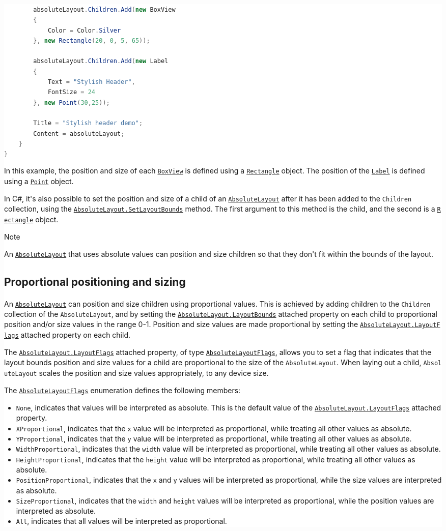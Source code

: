 ```csharp
        absoluteLayout.Children.Add(new BoxView
        {
            Color = Color.Silver
        }, new Rectangle(20, 0, 5, 65));

        absoluteLayout.Children.Add(new Label
        {
            Text = "Stylish Header",
            FontSize = 24
        }, new Point(30,25));                    

        Title = "Stylish header demo";
        Content = absoluteLayout;
    }
}
```

In this example, the position and size of each [`BoxView`](xref:Xamarin.Forms.BoxView) is defined using a [`Rectangle`](xref:Xamarin.Forms.Rectangle) object. The position of the [`Label`](xref:Xamarin.Forms.Label) is defined using a [`Point`](xref:Xamarin.Forms.Point) object.

In C#, it's also possible to set the position and size of a child of an [`AbsoluteLayout`](xref:Xamarin.Forms.AbsoluteLayout) after it has been added to the `Children` collection, using the [`AbsoluteLayout.SetLayoutBounds`](xref:Xamarin.Forms.AbsoluteLayout.SetLayoutBounds*) method. The first argument to this method is the child, and the second is a [`Rectangle`](xref:Xamarin.Forms.Rectangle) object.

> [!NOTE]
> An [`AbsoluteLayout`](xref:Xamarin.Forms.AbsoluteLayout) that uses absolute values can position and size children so that they don't fit within the bounds of the layout.

## Proportional positioning and sizing

An [`AbsoluteLayout`](xref:Xamarin.Forms.AbsoluteLayout) can position and size children using proportional values. This is achieved by adding children to the `Children` collection of the `AbsoluteLayout`, and by setting the [`AbsoluteLayout.LayoutBounds`](xref:Xamarin.Forms.AbsoluteLayout.LayoutBoundsProperty) attached property on each child to proportional position and/or size values in the range 0-1. Position and size values are made proportional by setting the [`AbsoluteLayout.LayoutFlags`](xref:Xamarin.Forms.AbsoluteLayout.LayoutFlagsProperty) attached property on each child.

The [`AbsoluteLayout.LayoutFlags`](xref:Xamarin.Forms.AbsoluteLayout.LayoutFlagsProperty) attached property, of type [`AbsoluteLayoutFlags`](xref:Xamarin.Forms.AbsoluteLayoutFlags), allows you to set a flag that indicates that the layout bounds position and size values for a child are proportional to the size of the `AbsoluteLayout`. When laying out a child, `AbsoluteLayout` scales the position and size values appropriately, to any device size.

The [`AbsoluteLayoutFlags`](xref:Xamarin.Forms.AbsoluteLayoutFlags) enumeration defines the following members:

- `None`, indicates that values will be interpreted as absolute. This is the default value of the [`AbsoluteLayout.LayoutFlags`](xref:Xamarin.Forms.AbsoluteLayout.LayoutFlagsProperty) attached property.
- `XProportional`, indicates that the `x` value will be interpreted as proportional, while treating all other values as absolute.
- `YProportional`, indicates that the `y` value will be interpreted as proportional, while treating all other values as absolute.
- `WidthProportional`, indicates that the `width` value will be interpreted as proportional, while treating all other values as absolute.
- `HeightProportional`, indicates that the `height` value will be interpreted as proportional, while treating all other values as absolute.
- `PositionProportional`, indicates that the `x` and `y` values will be interpreted as proportional, while the size values are interpreted as absolute.
- `SizeProportional`, indicates that the `width` and `height` values will be interpreted as proportional, while the position values are interpreted as absolute.
- `All`, indicates that all values will be interpreted as proportional.
